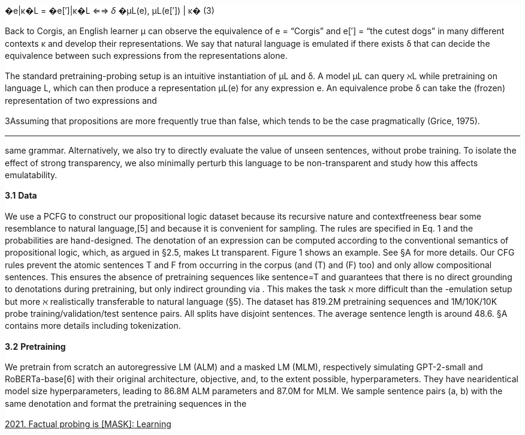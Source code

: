 �e|κ�L = �e[′]|κ�L ⇐⇒ _δ_ �µL(e), µL(e[′]) | κ� (3)

Back to Corgis, an English learner µ can observe the equivalence of e = “Corgis” and e[′] =
“the cutest dogs” in many different contexts κ and
develop their representations. We say that natural language is emulated if there exists δ that can
decide the equivalence between such expressions
from the representations alone.

The standard pretraining-probing setup is an intuitive instantiation of µL and δ. A model µL can
query ℵL while pretraining on language L, which
can then produce a representation µL(e) for any
expression e. An equivalence probe δ can take
the (frozen) representation of two expressions and

3Assuming that propositions are more frequently true than
false, which tends to be the case pragmatically (Grice, 1975).


-----

same grammar. Alternatively, we also try to directly evaluate the value of unseen sentences, without probe training. To isolate the effect of strong
transparency, we also minimally perturb this language to be non-transparent and study how this
affects emulatability.

**3.1** **Data**

We use a PCFG to construct our propositional logic
dataset because its recursive nature and contextfreeness bear some resemblance to natural language,[5] and because it is convenient for sampling.
The rules are specified in Eq. 1 and the probabilities
are hand-designed. The denotation of an expression can be computed according to the conventional
semantics of propositional logic, which, as argued
in §2.5, makes Lt transparent. Figure 1 shows an
example. See §A for more details.
Our CFG rules prevent the atomic sentences T
and F from occurring in the corpus (and (T) and (F)
too) and only allow compositional sentences. This
ensures the absence of pretraining sequences like
sentence=T and guarantees that there is no direct
grounding to denotations during pretraining, but
only indirect grounding via . This makes the task
_ℵ_
more difficult than the -emulation setup but more
_ℵ_
realistically transferable to natural language (§5).
The dataset has 819.2M pretraining sequences
and 1M/10K/10K probe training/validation/test sentence pairs. All splits have disjoint sentences. The
average sentence length is around 48.6. §A contains more details including tokenization.

**3.2** **Pretraining**

We pretrain from scratch an autoregressive LM
(ALM) and a masked LM (MLM), respectively
simulating GPT-2-small and RoBERTa-base[6] with
their original architecture, objective, and, to the
extent possible, hyperparameters. They have nearidentical model size hyperparameters, leading to
86.8M ALM parameters and 87.0M for MLM. We
sample sentence pairs (a, b) with the same denotation and format the pretraining sequences in the


[2021. Factual probing is [MASK]: Learning](https://doi.org/10.18653/v1/2021.naacl-main.398)
